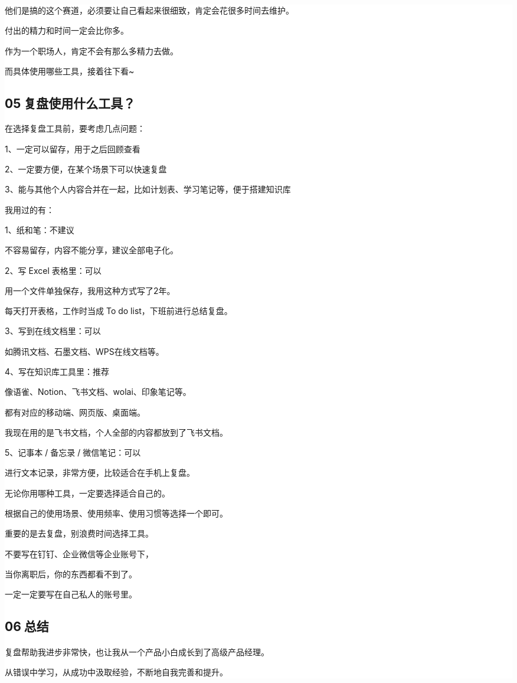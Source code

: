 他们是搞的这个赛道，必须要让自己看起来很细致，肯定会花很多时间去维护。

付出的精力和时间一定会比你多。

作为一个职场人，肯定不会有那么多精力去做。

而具体使用哪些工具，接着往下看~

## 05 复盘使用什么工具？

在选择复盘工具前，要考虑几点问题：

1、一定可以留存，用于之后回顾查看

2、一定要方便，在某个场景下可以快速复盘

3、能与其他个人内容合并在一起，比如计划表、学习笔记等，便于搭建知识库

我用过的有：

1、纸和笔：不建议

不容易留存，内容不能分享，建议全部电子化。

2、写 Excel 表格里：可以

用一个文件单独保存，我用这种方式写了2年。

每天打开表格，工作时当成 To do list，下班前进行总结复盘。

3、写到在线文档里：可以

如腾讯文档、石墨文档、WPS在线文档等。

4、写在知识库工具里：推荐

像语雀、Notion、飞书文档、wolai、印象笔记等。

都有对应的移动端、网页版、桌面端。

我现在用的是飞书文档，个人全部的内容都放到了飞书文档。

5、记事本 / 备忘录 / 微信笔记：可以

进行文本记录，非常方便，比较适合在手机上复盘。

无论你用哪种工具，一定要选择适合自己的。

根据自己的使用场景、使用频率、使用习惯等选择一个即可。

重要的是去复盘，别浪费时间选择工具。

不要写在钉钉、企业微信等企业账号下，

当你离职后，你的东西都看不到了。

一定一定要写在自己私人的账号里。

## 06 总结

复盘帮助我进步非常快，也让我从一个产品小白成长到了高级产品经理。

从错误中学习，从成功中汲取经验，不断地自我完善和提升。
